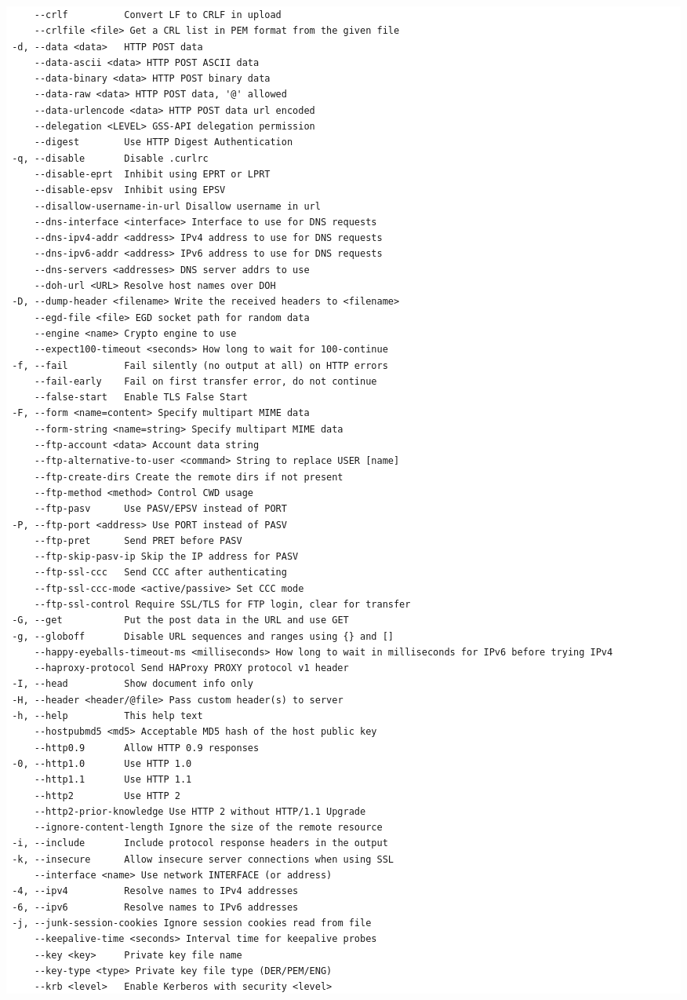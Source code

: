 ```
     --crlf          Convert LF to CRLF in upload
     --crlfile <file> Get a CRL list in PEM format from the given file
 -d, --data <data>   HTTP POST data
     --data-ascii <data> HTTP POST ASCII data
     --data-binary <data> HTTP POST binary data
     --data-raw <data> HTTP POST data, '@' allowed
     --data-urlencode <data> HTTP POST data url encoded
     --delegation <LEVEL> GSS-API delegation permission
     --digest        Use HTTP Digest Authentication
 -q, --disable       Disable .curlrc
     --disable-eprt  Inhibit using EPRT or LPRT
     --disable-epsv  Inhibit using EPSV
     --disallow-username-in-url Disallow username in url
     --dns-interface <interface> Interface to use for DNS requests
     --dns-ipv4-addr <address> IPv4 address to use for DNS requests
     --dns-ipv6-addr <address> IPv6 address to use for DNS requests
     --dns-servers <addresses> DNS server addrs to use
     --doh-url <URL> Resolve host names over DOH
 -D, --dump-header <filename> Write the received headers to <filename>
     --egd-file <file> EGD socket path for random data
     --engine <name> Crypto engine to use
     --expect100-timeout <seconds> How long to wait for 100-continue
 -f, --fail          Fail silently (no output at all) on HTTP errors
     --fail-early    Fail on first transfer error, do not continue
     --false-start   Enable TLS False Start
 -F, --form <name=content> Specify multipart MIME data
     --form-string <name=string> Specify multipart MIME data
     --ftp-account <data> Account data string
     --ftp-alternative-to-user <command> String to replace USER [name]
     --ftp-create-dirs Create the remote dirs if not present
     --ftp-method <method> Control CWD usage
     --ftp-pasv      Use PASV/EPSV instead of PORT
 -P, --ftp-port <address> Use PORT instead of PASV
     --ftp-pret      Send PRET before PASV
     --ftp-skip-pasv-ip Skip the IP address for PASV
     --ftp-ssl-ccc   Send CCC after authenticating
     --ftp-ssl-ccc-mode <active/passive> Set CCC mode
     --ftp-ssl-control Require SSL/TLS for FTP login, clear for transfer
 -G, --get           Put the post data in the URL and use GET
 -g, --globoff       Disable URL sequences and ranges using {} and []
     --happy-eyeballs-timeout-ms <milliseconds> How long to wait in milliseconds for IPv6 before trying IPv4
     --haproxy-protocol Send HAProxy PROXY protocol v1 header
 -I, --head          Show document info only
 -H, --header <header/@file> Pass custom header(s) to server
 -h, --help          This help text
     --hostpubmd5 <md5> Acceptable MD5 hash of the host public key
     --http0.9       Allow HTTP 0.9 responses
 -0, --http1.0       Use HTTP 1.0
     --http1.1       Use HTTP 1.1
     --http2         Use HTTP 2
     --http2-prior-knowledge Use HTTP 2 without HTTP/1.1 Upgrade
     --ignore-content-length Ignore the size of the remote resource
 -i, --include       Include protocol response headers in the output
 -k, --insecure      Allow insecure server connections when using SSL
     --interface <name> Use network INTERFACE (or address)
 -4, --ipv4          Resolve names to IPv4 addresses
 -6, --ipv6          Resolve names to IPv6 addresses
 -j, --junk-session-cookies Ignore session cookies read from file
     --keepalive-time <seconds> Interval time for keepalive probes
     --key <key>     Private key file name
     --key-type <type> Private key file type (DER/PEM/ENG)
     --krb <level>   Enable Kerberos with security <level>
```